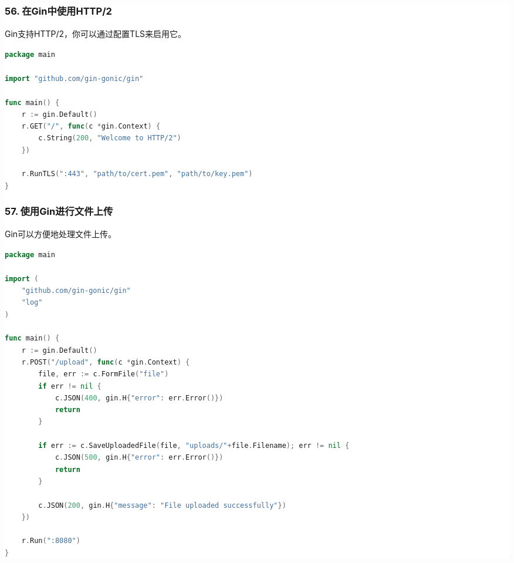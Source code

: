 ```go
```

### 56. 在Gin中使用HTTP/2

Gin支持HTTP/2，你可以通过配置TLS来启用它。

```go
package main

import "github.com/gin-gonic/gin"

func main() {
	r := gin.Default()
	r.GET("/", func(c *gin.Context) {
		c.String(200, "Welcome to HTTP/2")
	})

	r.RunTLS(":443", "path/to/cert.pem", "path/to/key.pem")
}
```

### 57. 使用Gin进行文件上传

Gin可以方便地处理文件上传。

```go
package main

import (
	"github.com/gin-gonic/gin"
	"log"
)

func main() {
	r := gin.Default()
	r.POST("/upload", func(c *gin.Context) {
		file, err := c.FormFile("file")
		if err != nil {
			c.JSON(400, gin.H{"error": err.Error()})
			return
		}

		if err := c.SaveUploadedFile(file, "uploads/"+file.Filename); err != nil {
			c.JSON(500, gin.H{"error": err.Error()})
			return
		}

		c.JSON(200, gin.H{"message": "File uploaded successfully"})
	})

	r.Run(":8080")
}
```
